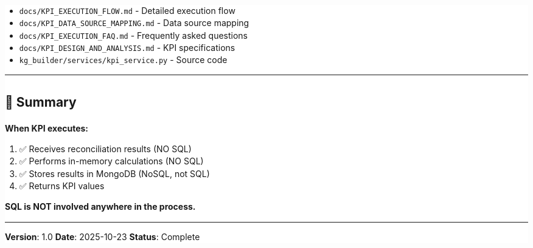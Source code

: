 - `docs/KPI_EXECUTION_FLOW.md` - Detailed execution flow
- `docs/KPI_DATA_SOURCE_MAPPING.md` - Data source mapping
- `docs/KPI_EXECUTION_FAQ.md` - Frequently asked questions
- `docs/KPI_DESIGN_AND_ANALYSIS.md` - KPI specifications
- `kg_builder/services/kpi_service.py` - Source code

---

## 🎯 Summary

**When KPI executes:**
1. ✅ Receives reconciliation results (NO SQL)
2. ✅ Performs in-memory calculations (NO SQL)
3. ✅ Stores results in MongoDB (NoSQL, not SQL)
4. ✅ Returns KPI values

**SQL is NOT involved anywhere in the process.**

---

**Version**: 1.0
**Date**: 2025-10-23
**Status**: Complete

